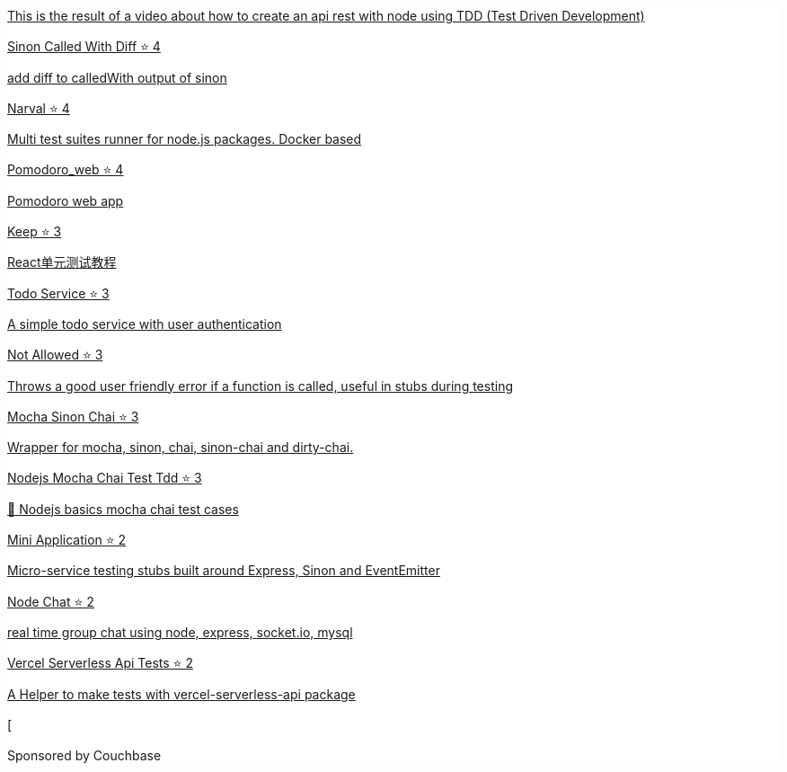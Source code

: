 [This is the result of a video about how to create an api rest with node using TDD (Test Driven Development)](https://awesomeopensource.com/project/Developero-oficial/tdd-nodejs)

[Sinon Called With Diff ⭐ 4](https://awesomeopensource.com/project/coderaiser/sinon-called-with-diff)

[add diff to calledWith output of sinon](https://awesomeopensource.com/project/coderaiser/sinon-called-with-diff)

[Narval ⭐ 4](https://awesomeopensource.com/project/javierbrea/narval)

[Multi test suites runner for node.js packages. Docker based](https://awesomeopensource.com/project/javierbrea/narval)

[Pomodoro\_web ⭐ 4](https://awesomeopensource.com/project/mgiridhar/pomodoro_web)

[Pomodoro web app](https://awesomeopensource.com/project/mgiridhar/pomodoro_web)

[Keep ⭐ 3](https://awesomeopensource.com/project/liuxian496/keep)

[React单元测试教程](https://awesomeopensource.com/project/liuxian496/keep)

[Todo Service ⭐ 3](https://awesomeopensource.com/project/lizhiquan/todo-service)

[A simple todo service with user authentication](https://awesomeopensource.com/project/lizhiquan/todo-service)

[Not Allowed ⭐ 3](https://awesomeopensource.com/project/bahmutov/not-allowed)

[Throws a good user friendly error if a function is called, useful in stubs during testing](https://awesomeopensource.com/project/bahmutov/not-allowed)

[Mocha Sinon Chai ⭐ 3](https://awesomeopensource.com/project/javierbrea/mocha-sinon-chai)

[Wrapper for mocha, sinon, chai, sinon-chai and dirty-chai.](https://awesomeopensource.com/project/javierbrea/mocha-sinon-chai)

[Nodejs Mocha Chai Test Tdd ⭐ 3](https://awesomeopensource.com/project/l3lackcurtains/nodejs-mocha-chai-test-tdd)

[🔨 Nodejs basics mocha chai test cases](https://awesomeopensource.com/project/l3lackcurtains/nodejs-mocha-chai-test-tdd)

[Mini Application ⭐ 2](https://awesomeopensource.com/project/michaloo/mini-application)

[Micro-service testing stubs built around Express, Sinon and EventEmitter](https://awesomeopensource.com/project/michaloo/mini-application)

[Node Chat ⭐ 2](https://awesomeopensource.com/project/billxiong24/node-chat)

[real time group chat using node, express, socket.io, mysql](https://awesomeopensource.com/project/billxiong24/node-chat)

[Vercel Serverless Api Tests ⭐ 2](https://awesomeopensource.com/project/gastonpereyra/vercel-serverless-api-tests)

[A Helper to make tests with vercel-serverless-api package](https://awesomeopensource.com/project/gastonpereyra/vercel-serverless-api-tests)

[

Sponsored by Couchbase
